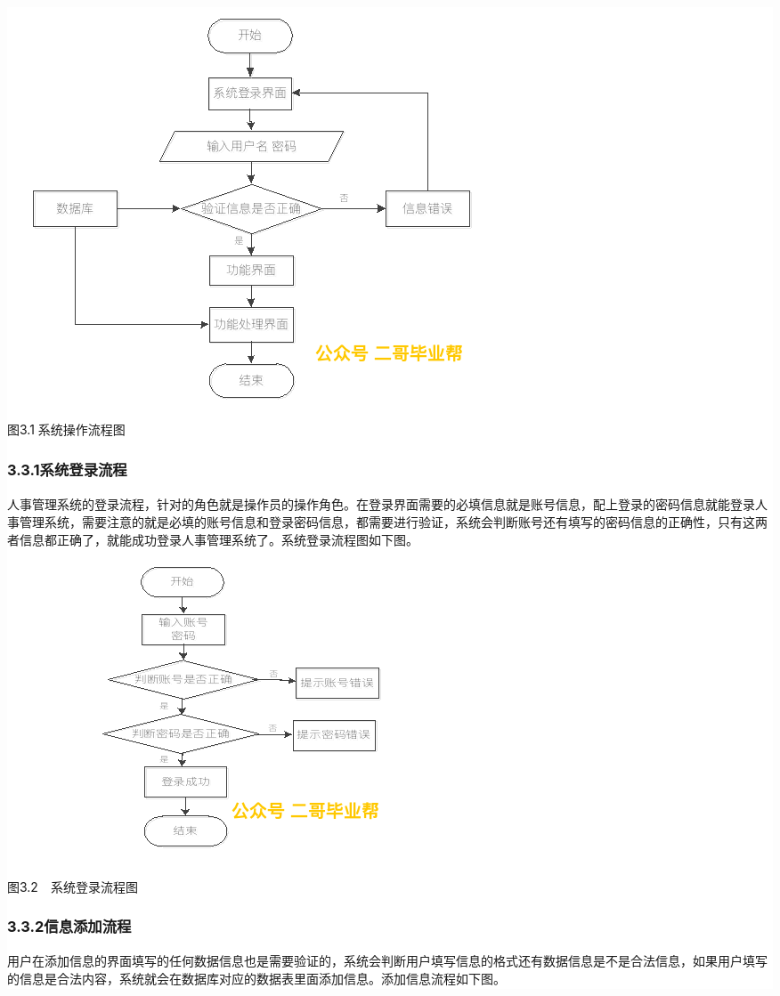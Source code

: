 ![](/md/blog.003.png)

图3.1 系统操作流程图
### 3.3.1系统登录流程
人事管理系统的登录流程，针对的角色就是操作员的操作角色。在登录界面需要的必填信息就是账号信息，配上登录的密码信息就能登录人事管理系统，需要注意的就是必填的账号信息和登录密码信息，都需要进行验证，系统会判断账号还有填写的密码信息的正确性，只有这两者信息都正确了，就能成功登录人事管理系统了。系统登录流程图如下图。

![](/md/blog.004.png)

图3.2　系统登录流程图
### 3.3.2信息添加流程
用户在添加信息的界面填写的任何数据信息也是需要验证的，系统会判断用户填写信息的格式还有数据信息是不是合法信息，如果用户填写的信息是合法内容，系统就会在数据库对应的数据表里面添加信息。添加信息流程如下图。
